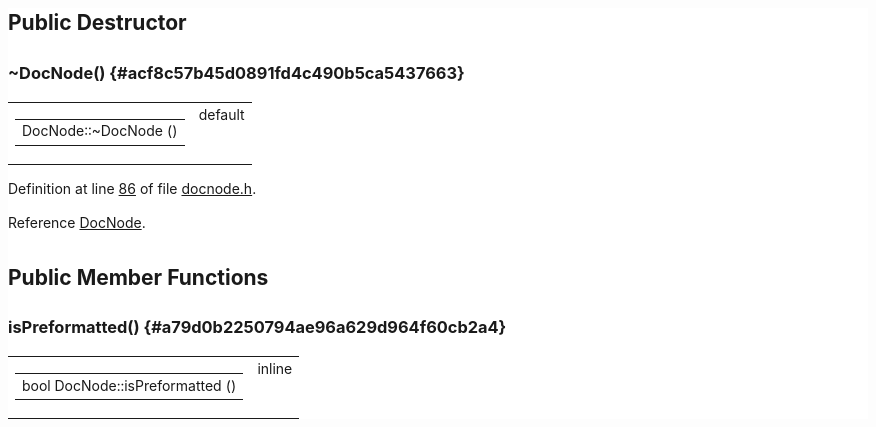 </div>

<div class="doxySectionDef">

## Public Destructor

### ~DocNode() {#acf8c57b45d0891fd4c490b5ca5437663}

<div class="doxyMemberItem">
<div class="doxyMemberProto">
<table class="doxyMemberLabels">
<tr class="doxyMemberLabels">
<td class="doxyMemberLabelsLeft">
<table class="doxyMemberName">
<tr>
<td class="doxyMemberName">DocNode::~DocNode ()</td>
</tr>
</table>
</td>
<td class="doxyMemberLabelsRight">
<span class="doxyMemberLabels">
<span class="doxyMemberLabel default">default</span>
</span>
</td>
</tr>
</table>
</div>
<div class="doxyMemberDoc">


<p>Definition at line <a href="/web-doxygen/docs/api/files/src/docnode-h/#l00086">86</a> of file <a href="/web-doxygen/docs/api/files/src/docnode-h">docnode.h</a>.</p>

Reference <a href="#a12e0244788c1b56cb307517cb8d9d96f">DocNode</a>.
</div>
</div>

</div>

<div class="doxySectionDef">

## Public Member Functions

### isPreformatted() {#a79d0b2250794ae96a629d964f60cb2a4}

<div class="doxyMemberItem">
<div class="doxyMemberProto">
<table class="doxyMemberLabels">
<tr class="doxyMemberLabels">
<td class="doxyMemberLabelsLeft">
<table class="doxyMemberName">
<tr>
<td class="doxyMemberName">bool DocNode::isPreformatted ()</td>
</tr>
</table>
</td>
<td class="doxyMemberLabelsRight">
<span class="doxyMemberLabels">
<span class="doxyMemberLabel inline">inline</span>
</span>
</td>
</tr>
</table>
</div>
<div class="doxyMemberDoc">
